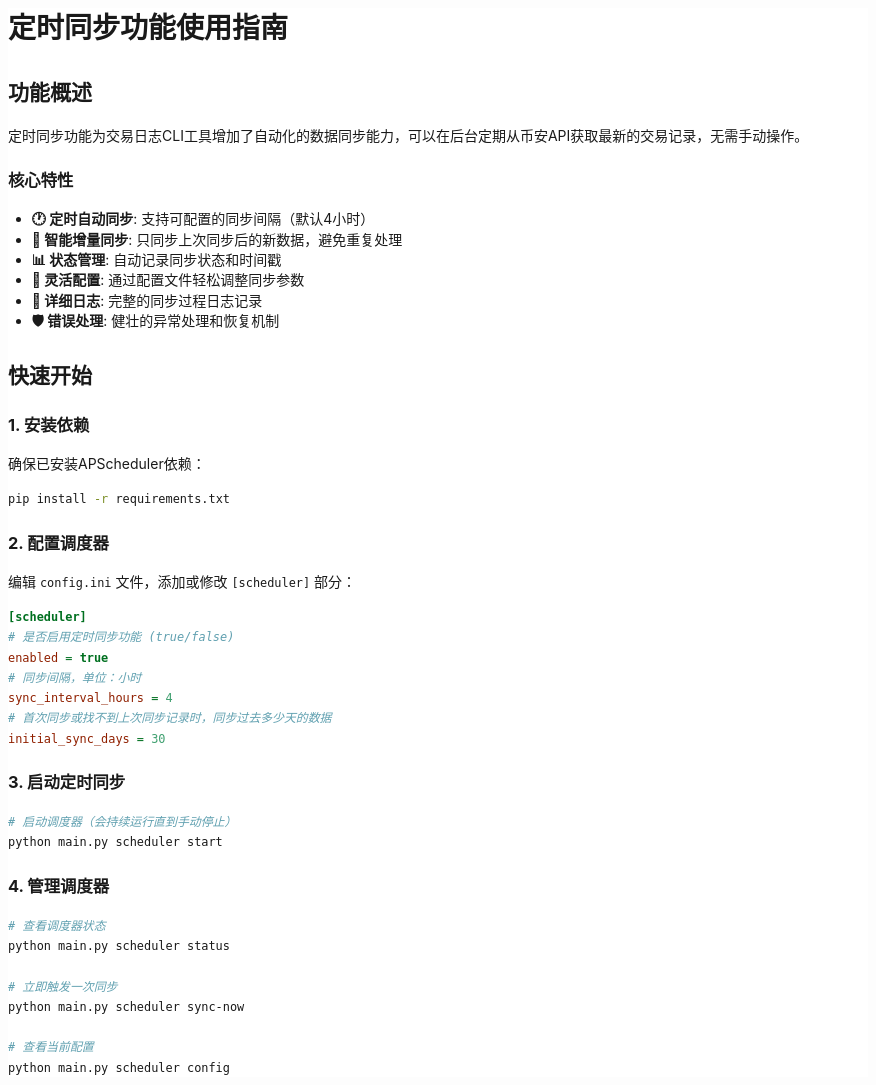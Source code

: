# 定时同步功能使用指南

## 功能概述

定时同步功能为交易日志CLI工具增加了自动化的数据同步能力，可以在后台定期从币安API获取最新的交易记录，无需手动操作。

### 核心特性

- **🕐 定时自动同步**: 支持可配置的同步间隔（默认4小时）
- **🧠 智能增量同步**: 只同步上次同步后的新数据，避免重复处理
- **📊 状态管理**: 自动记录同步状态和时间戳
- **🔧 灵活配置**: 通过配置文件轻松调整同步参数
- **📝 详细日志**: 完整的同步过程日志记录
- **🛡️ 错误处理**: 健壮的异常处理和恢复机制

## 快速开始

### 1. 安装依赖

确保已安装APScheduler依赖：

```bash
pip install -r requirements.txt
```

### 2. 配置调度器

编辑 `config.ini` 文件，添加或修改 `[scheduler]` 部分：

```ini
[scheduler]
# 是否启用定时同步功能 (true/false)
enabled = true
# 同步间隔，单位：小时
sync_interval_hours = 4
# 首次同步或找不到上次同步记录时，同步过去多少天的数据
initial_sync_days = 30
```

### 3. 启动定时同步

```bash
# 启动调度器（会持续运行直到手动停止）
python main.py scheduler start
```

### 4. 管理调度器

```bash
# 查看调度器状态
python main.py scheduler status

# 立即触发一次同步
python main.py scheduler sync-now

# 查看当前配置
python main.py scheduler config
```

